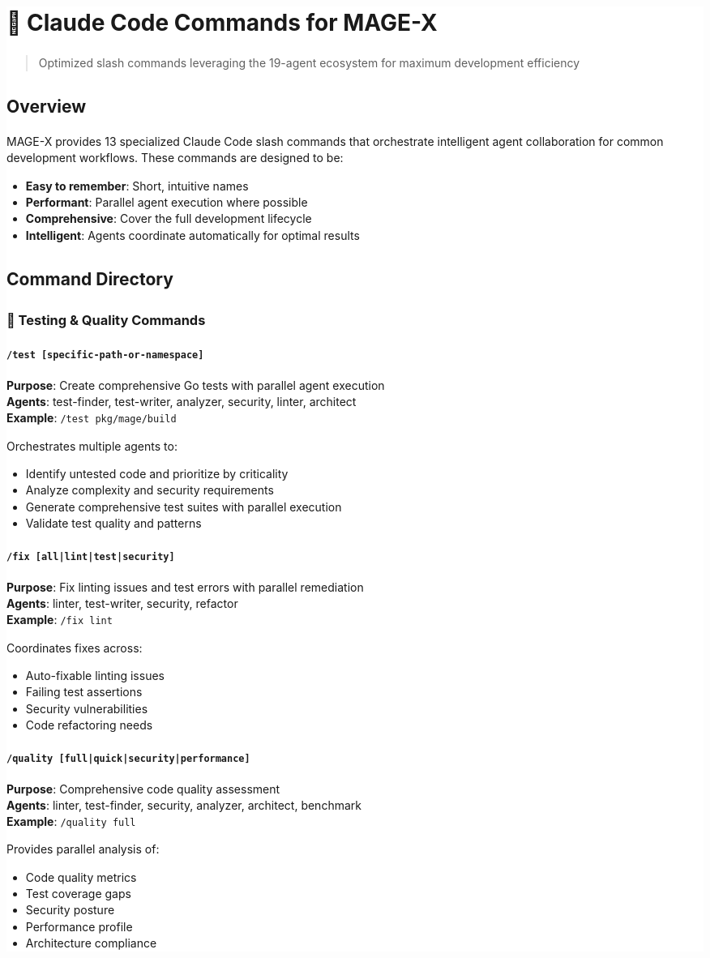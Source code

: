 # 🤖 Claude Code Commands for MAGE-X

> Optimized slash commands leveraging the 19-agent ecosystem for maximum development efficiency

## Overview

MAGE-X provides 13 specialized Claude Code slash commands that orchestrate intelligent agent collaboration for common development workflows. These commands are designed to be:

- **Easy to remember**: Short, intuitive names
- **Performant**: Parallel agent execution where possible
- **Comprehensive**: Cover the full development lifecycle
- **Intelligent**: Agents coordinate automatically for optimal results

## Command Directory

### 🧪 Testing & Quality Commands

#### `/test [specific-path-or-namespace]`
**Purpose**: Create comprehensive Go tests with parallel agent execution  
**Agents**: test-finder, test-writer, analyzer, security, linter, architect  
**Example**: `/test pkg/mage/build`

Orchestrates multiple agents to:
- Identify untested code and prioritize by criticality
- Analyze complexity and security requirements
- Generate comprehensive test suites with parallel execution
- Validate test quality and patterns

#### `/fix [all|lint|test|security]`
**Purpose**: Fix linting issues and test errors with parallel remediation  
**Agents**: linter, test-writer, security, refactor  
**Example**: `/fix lint`

Coordinates fixes across:
- Auto-fixable linting issues
- Failing test assertions
- Security vulnerabilities
- Code refactoring needs

#### `/quality [full|quick|security|performance]`
**Purpose**: Comprehensive code quality assessment  
**Agents**: linter, test-finder, security, analyzer, architect, benchmark  
**Example**: `/quality full`

Provides parallel analysis of:
- Code quality metrics
- Test coverage gaps
- Security posture
- Performance profile
- Architecture compliance
